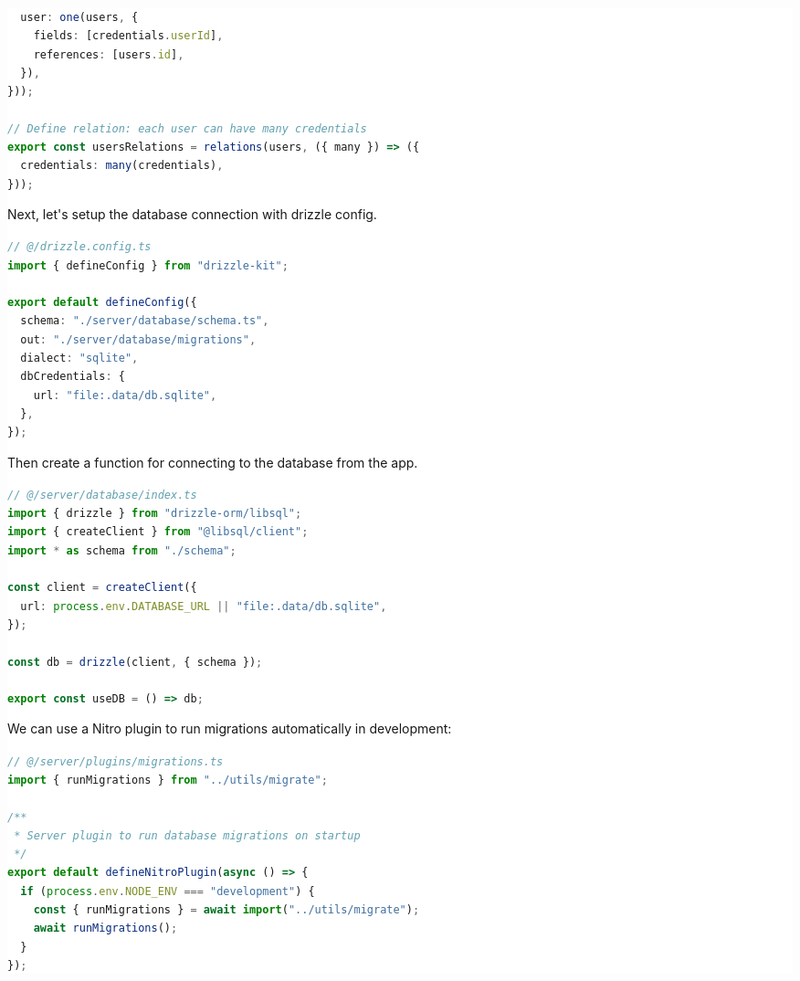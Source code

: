 ```typescript
  user: one(users, {
    fields: [credentials.userId],
    references: [users.id],
  }),
}));

// Define relation: each user can have many credentials
export const usersRelations = relations(users, ({ many }) => ({
  credentials: many(credentials),
}));
```

Next, let's setup the database connection with drizzle config.

```typescript
// @/drizzle.config.ts
import { defineConfig } from "drizzle-kit";

export default defineConfig({
  schema: "./server/database/schema.ts",
  out: "./server/database/migrations",
  dialect: "sqlite",
  dbCredentials: {
    url: "file:.data/db.sqlite",
  },
});
```

Then create a function for connecting to the database from the app.

```typescript
// @/server/database/index.ts
import { drizzle } from "drizzle-orm/libsql";
import { createClient } from "@libsql/client";
import * as schema from "./schema";

const client = createClient({
  url: process.env.DATABASE_URL || "file:.data/db.sqlite",
});

const db = drizzle(client, { schema });

export const useDB = () => db;
```

We can use a Nitro plugin to run migrations automatically in development:

```typescript
// @/server/plugins/migrations.ts
import { runMigrations } from "../utils/migrate";

/**
 * Server plugin to run database migrations on startup
 */
export default defineNitroPlugin(async () => {
  if (process.env.NODE_ENV === "development") {
    const { runMigrations } = await import("../utils/migrate");
    await runMigrations();
  }
});
```
